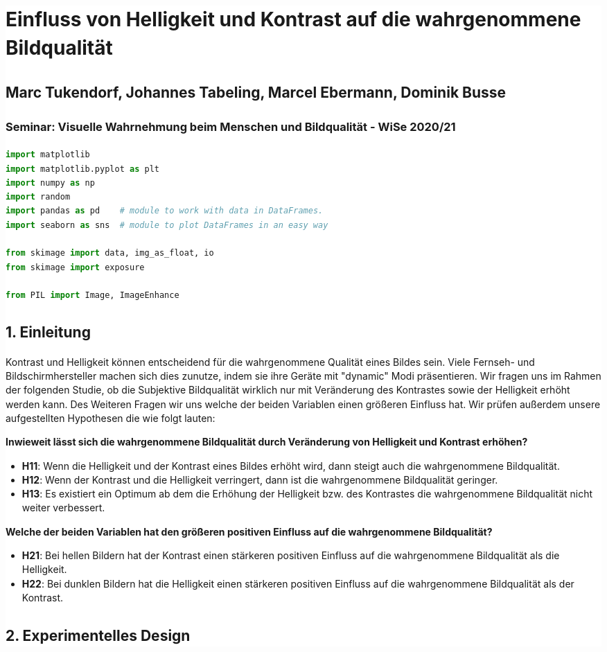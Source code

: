 # Einfluss von Helligkeit und Kontrast auf die wahrgenommene Bildqualität  
## Marc Tukendorf, Johannes Tabeling, Marcel Ebermann, Dominik Busse
### Seminar: Visuelle Wahrnehmung beim Menschen und Bildqualität - WiSe 2020/21


```python
import matplotlib
import matplotlib.pyplot as plt
import numpy as np
import random
import pandas as pd    # module to work with data in DataFrames.
import seaborn as sns  # module to plot DataFrames in an easy way

from skimage import data, img_as_float, io
from skimage import exposure

from PIL import Image, ImageEnhance
```

## 1. Einleitung

Kontrast und Helligkeit können entscheidend für die wahrgenommene Qualität eines Bildes sein. Viele Fernseh- und Bildschirmhersteller machen sich dies zunutze, indem sie ihre Geräte mit "dynamic" Modi präsentieren. 
Wir fragen uns im Rahmen der folgenden Studie, ob die Subjektive Bildqualität wirklich nur mit Veränderung des Kontrastes sowie der Helligkeit erhöht werden kann. Des Weiteren Fragen wir uns welche der beiden Variablen einen größeren Einfluss hat.
Wir prüfen außerdem unsere aufgestellten Hypothesen die wie folgt lauten:

**Inwieweit lässt sich die wahrgenommene Bildqualität durch Veränderung von Helligkeit und Kontrast erhöhen?**
- **H11**: Wenn die Helligkeit und der Kontrast eines Bildes erhöht wird, dann steigt auch die wahrgenommene Bildqualität.
- **H12**: Wenn der Kontrast und die Helligkeit verringert, dann ist die wahrgenommene Bildqualität geringer.
- **H13**: Es existiert ein Optimum ab dem die Erhöhung der Helligkeit bzw. des Kontrastes die wahrgenommene Bildqualität nicht weiter verbessert.

**Welche der beiden Variablen hat den größeren positiven Einfluss auf die wahrgenommene Bildqualität?**
- **H21**: Bei hellen Bildern hat der Kontrast einen stärkeren positiven Einfluss auf die wahrgenommene Bildqualität als die Helligkeit.
- **H22**: Bei dunklen Bildern hat die Helligkeit einen stärkeren positiven Einfluss auf die wahrgenommene Bildqualität als der Kontrast.

## 2. Experimentelles Design
